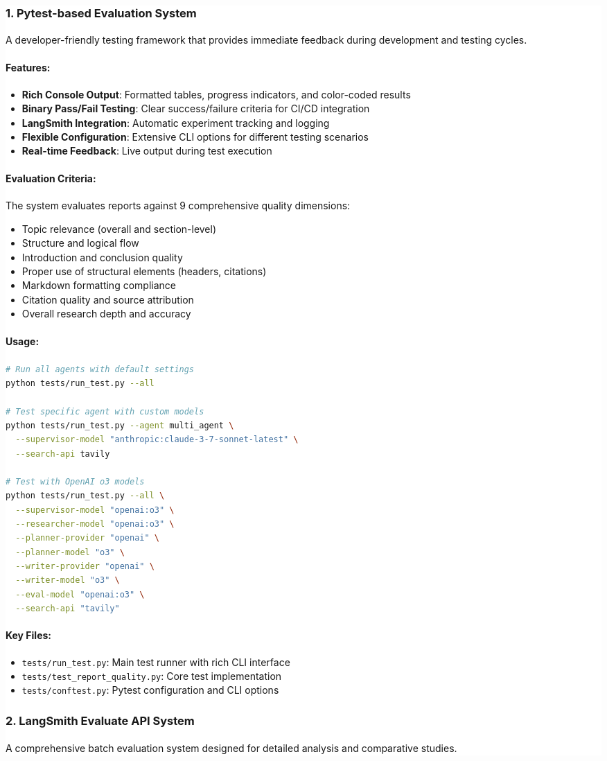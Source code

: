 ### 1. Pytest-based Evaluation System

A developer-friendly testing framework that provides immediate feedback during development and testing cycles.

#### **Features:**
- **Rich Console Output**: Formatted tables, progress indicators, and color-coded results
- **Binary Pass/Fail Testing**: Clear success/failure criteria for CI/CD integration
- **LangSmith Integration**: Automatic experiment tracking and logging
- **Flexible Configuration**: Extensive CLI options for different testing scenarios
- **Real-time Feedback**: Live output during test execution

#### **Evaluation Criteria:**
The system evaluates reports against 9 comprehensive quality dimensions:
- Topic relevance (overall and section-level)
- Structure and logical flow
- Introduction and conclusion quality
- Proper use of structural elements (headers, citations)
- Markdown formatting compliance
- Citation quality and source attribution
- Overall research depth and accuracy

#### **Usage:**
```bash
# Run all agents with default settings
python tests/run_test.py --all

# Test specific agent with custom models
python tests/run_test.py --agent multi_agent \
  --supervisor-model "anthropic:claude-3-7-sonnet-latest" \
  --search-api tavily

# Test with OpenAI o3 models
python tests/run_test.py --all \
  --supervisor-model "openai:o3" \
  --researcher-model "openai:o3" \
  --planner-provider "openai" \
  --planner-model "o3" \
  --writer-provider "openai" \
  --writer-model "o3" \
  --eval-model "openai:o3" \
  --search-api "tavily"
```

#### **Key Files:**
- `tests/run_test.py`: Main test runner with rich CLI interface
- `tests/test_report_quality.py`: Core test implementation
- `tests/conftest.py`: Pytest configuration and CLI options

### 2. LangSmith Evaluate API System

A comprehensive batch evaluation system designed for detailed analysis and comparative studies.
